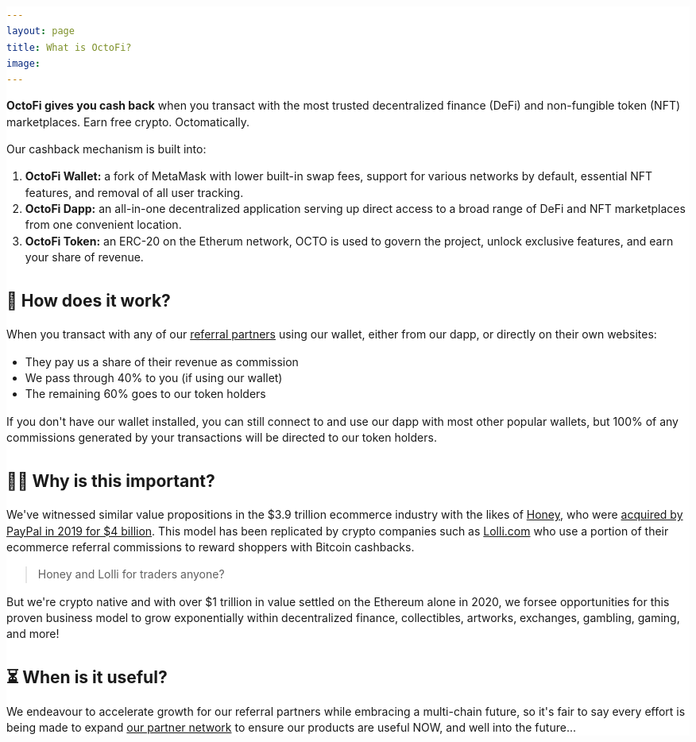 ```yaml
---
layout: page
title: What is OctoFi?
image:
---
```


**OctoFi gives you cash back** when you transact with the most trusted decentralized finance (DeFi) and non-fungible token (NFT) marketplaces. Earn free crypto. Octomatically. 

Our cashback mechanism is built into: 

1. **<span class="text-span">OctoFi Wallet:</span>** a fork of MetaMask with lower built-in swap fees, support for various networks by default, essential NFT features, and removal of all user tracking.
2. **<span class="text-span">OctoFi Dapp:</span>** an all-in-one decentralized application serving up direct access to a broad range of DeFi and NFT marketplaces from one convenient location.
3. **<span class="text-span">OctoFi Token:</span>** an ERC-20 on the Etherum network, OCTO is used to govern the project, unlock exclusive features, and earn your share of revenue.

## 🤔 How does it work?

When you transact with any of our [referral partners](/partners) using our wallet, either from our dapp, or directly on their own websites:

- They pay us a share of their revenue as commission
- We pass through 40% to you (if using our wallet)
- The remaining 60% goes to our token holders

If you don't have our wallet installed, you can still connect to and use our dapp with most other popular wallets, but 100% of any commissions generated by your transactions will be directed to our token holders.

## 🤷‍♀️ Why is this important?

We've witnessed similar value propositions in the $3.9 trillion ecommerce industry with the likes of [Honey](https://www.joinhoney.com/), who were [acquired by PayPal in 2019 for $4 billion](https://www.pymnts.com/news/partnerships-acquisitions/2020/paypal-finalizes-4-billion-dollar-honey-acquisition/). This model has been replicated by crypto companies such as [Lolli.com](https://lolli.com) who use a portion of their ecommerce referral commissions to reward shoppers with Bitcoin cashbacks.

> Honey and Lolli <span class="text-span">for traders</span> anyone?

But we're crypto native and with over $1 trillion in value settled on the Ethereum alone in 2020, we forsee opportunities for this proven business model to grow exponentially within decentralized finance, collectibles, artworks, exchanges, gambling, gaming, and more!

## ⏳ When is it useful?

We endeavour to accelerate growth for our referral partners while embracing a multi-chain future, so it's fair to say every effort is being made to expand [our partner network](/partners) to ensure our products are useful NOW, and well into the future...
